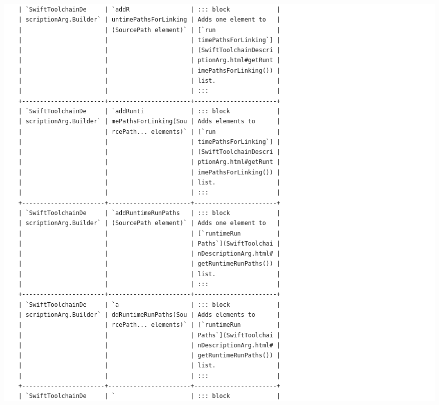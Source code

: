        | `SwiftToolchainDe     | `addR                 | ::: block             |
        | scriptionArg.Builder` | untimePathsForLinking | Adds one element to   |
        |                       | ​(SourcePath element)` | [`run                 |
        |                       |                       | timePathsForLinking`] |
        |                       |                       | (SwiftToolchainDescri |
        |                       |                       | ptionArg.html#getRunt |
        |                       |                       | imePathsForLinking()) |
        |                       |                       | list.                 |
        |                       |                       | :::                   |
        +-----------------------+-----------------------+-----------------------+
        | `SwiftToolchainDe     | `addRunti             | ::: block             |
        | scriptionArg.Builder` | mePathsForLinking​(Sou | Adds elements to      |
        |                       | rcePath... elements)` | [`run                 |
        |                       |                       | timePathsForLinking`] |
        |                       |                       | (SwiftToolchainDescri |
        |                       |                       | ptionArg.html#getRunt |
        |                       |                       | imePathsForLinking()) |
        |                       |                       | list.                 |
        |                       |                       | :::                   |
        +-----------------------+-----------------------+-----------------------+
        | `SwiftToolchainDe     | `addRuntimeRunPaths   | ::: block             |
        | scriptionArg.Builder` | ​(SourcePath element)` | Adds one element to   |
        |                       |                       | [`runtimeRun          |
        |                       |                       | Paths`](SwiftToolchai |
        |                       |                       | nDescriptionArg.html# |
        |                       |                       | getRuntimeRunPaths()) |
        |                       |                       | list.                 |
        |                       |                       | :::                   |
        +-----------------------+-----------------------+-----------------------+
        | `SwiftToolchainDe     | `a                    | ::: block             |
        | scriptionArg.Builder` | ddRuntimeRunPaths​(Sou | Adds elements to      |
        |                       | rcePath... elements)` | [`runtimeRun          |
        |                       |                       | Paths`](SwiftToolchai |
        |                       |                       | nDescriptionArg.html# |
        |                       |                       | getRuntimeRunPaths()) |
        |                       |                       | list.                 |
        |                       |                       | :::                   |
        +-----------------------+-----------------------+-----------------------+
        | `SwiftToolchainDe     | `                     | ::: block             |